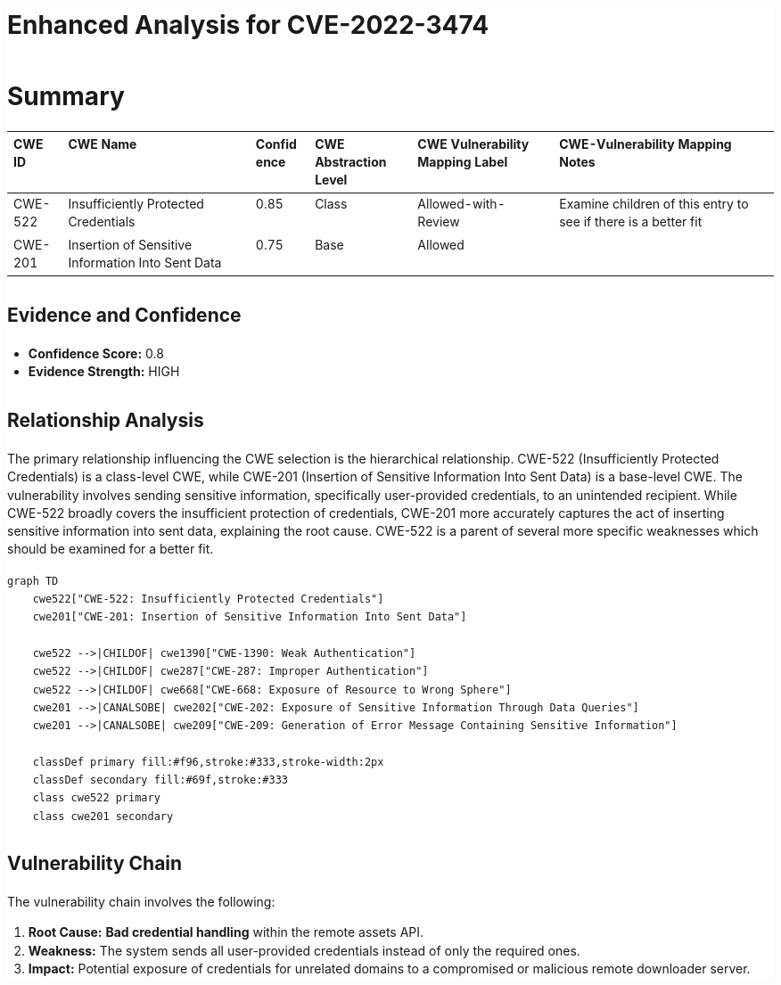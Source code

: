 # Enhanced Analysis for CVE-2022-3474

# Summary
| CWE ID  | CWE Name                                            | Confidence | CWE Abstraction Level | CWE Vulnerability Mapping Label | CWE-Vulnerability Mapping Notes |
| :-------- | :-------------------------------------------------- | :--------- | :---------------------- | :------------------------------ | :------------------------------ |
| CWE-522 | Insufficiently Protected Credentials | 0.85       | Class                  | Allowed-with-Review                | Examine children of this entry to see if there is a better fit |
| CWE-201 | Insertion of Sensitive Information Into Sent Data | 0.75       | Base                   | Allowed                         |                                 |

## Evidence and Confidence

*   **Confidence Score:** 0.8
*   **Evidence Strength:** HIGH

## Relationship Analysis
The primary relationship influencing the CWE selection is the hierarchical relationship. CWE-522 (Insufficiently Protected Credentials) is a class-level CWE, while CWE-201 (Insertion of Sensitive Information Into Sent Data) is a base-level CWE. The vulnerability involves sending sensitive information, specifically user-provided credentials, to an unintended recipient. While CWE-522 broadly covers the insufficient protection of credentials, CWE-201 more accurately captures the act of inserting sensitive information into sent data, explaining the root cause. CWE-522 is a parent of several more specific weaknesses which should be examined for a better fit.

```mermaid
graph TD
    cwe522["CWE-522: Insufficiently Protected Credentials"]
    cwe201["CWE-201: Insertion of Sensitive Information Into Sent Data"]

    cwe522 -->|CHILDOF| cwe1390["CWE-1390: Weak Authentication"]
    cwe522 -->|CHILDOF| cwe287["CWE-287: Improper Authentication"]
    cwe522 -->|CHILDOF| cwe668["CWE-668: Exposure of Resource to Wrong Sphere"]
    cwe201 -->|CANALSOBE| cwe202["CWE-202: Exposure of Sensitive Information Through Data Queries"]
    cwe201 -->|CANALSOBE| cwe209["CWE-209: Generation of Error Message Containing Sensitive Information"]

    classDef primary fill:#f96,stroke:#333,stroke-width:2px
    classDef secondary fill:#69f,stroke:#333
    class cwe522 primary
    class cwe201 secondary
```

## Vulnerability Chain
The vulnerability chain involves the following:
1.  **Root Cause:** **Bad credential handling** within the remote assets API.
2.  **Weakness:** The system sends all user-provided credentials instead of only the required ones.
3.  **Impact:** Potential exposure of credentials for unrelated domains to a compromised or malicious remote downloader server.
